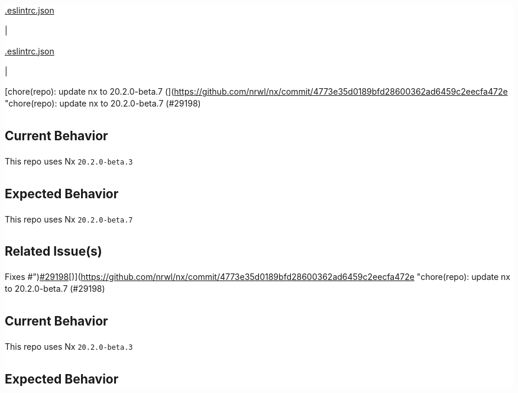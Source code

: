 [.eslintrc.json](https://github.com/nrwl/nx/blob/master/.eslintrc.json ".eslintrc.json")







 | 

[.eslintrc.json](https://github.com/nrwl/nx/blob/master/.eslintrc.json ".eslintrc.json")







 | 

[chore(repo): update nx to 20.2.0-beta.7 (](https://github.com/nrwl/nx/commit/4773e35d0189bfd28600362ad6459c2eecfa472e "chore(repo): update nx to 20.2.0-beta.7 (#29198)





## Current Behavior

This repo uses Nx `20.2.0-beta.3`
## Expected Behavior

This repo uses Nx `20.2.0-beta.7`
## Related Issue(s)

Fixes #")[#29198](https://github.com/nrwl/nx/pull/29198)[)](https://github.com/nrwl/nx/commit/4773e35d0189bfd28600362ad6459c2eecfa472e "chore(repo): update nx to 20.2.0-beta.7 (#29198)





## Current Behavior

This repo uses Nx `20.2.0-beta.3`
## Expected Behavior
